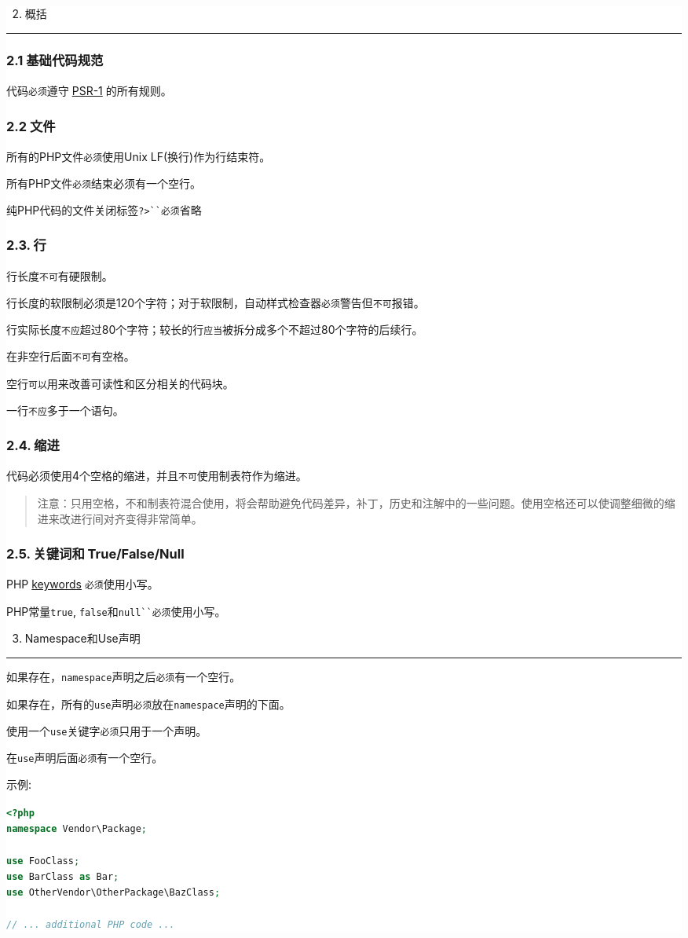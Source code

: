 2. 概括
----------

### 2.1 基础代码规范

代码`必须`遵守 [PSR-1][] 的所有规则。

### 2.2 文件

所有的PHP文件`必须`使用Unix LF(换行)作为行结束符。

所有PHP文件`必须`结束必须有一个空行。

纯PHP代码的文件关闭标签`?>``必须`省略

### 2.3. 行

行长度`不可`有硬限制。

行长度的软限制必须是120个字符；对于软限制，自动样式检查器`必须`警告但`不可`报错。

行实际长度`不应`超过80个字符；较长的行`应当`被拆分成多个不超过80个字符的后续行。

在非空行后面`不可`有空格。

空行`可以`用来改善可读性和区分相关的代码块。

一行`不应`多于一个语句。

### 2.4. 缩进

代码必须使用4个空格的缩进，并且`不可`使用制表符作为缩进。

> 注意：只用空格，不和制表符混合使用，将会帮助避免代码差异，补丁，历史和注解中的一些问题。使用空格还可以使调整细微的缩进来改进行间对齐变得非常简单。

### 2.5. 关键词和 True/False/Null

PHP [keywords][] `必须`使用小写。

PHP常量`true`, `false`和`null``必须`使用小写。

[keywords]: http://php.net/manual/en/reserved.keywords.php


3. Namespace和Use声明
---------------------------------

如果存在，`namespace`声明之后`必须`有一个空行。

如果存在，所有的`use`声明`必须`放在`namespace`声明的下面。

使用一个`use`关键字`必须`只用于一个声明。

在`use`声明后面`必须`有一个空行。

示例:

```php
<?php
namespace Vendor\Package;

use FooClass;
use BarClass as Bar;
use OtherVendor\OtherPackage\BazClass;

// ... additional PHP code ...

```


[RFC 2119]: http://www.ietf.org/rfc/rfc2119.txt
[PSR-0]: https://github.com/php-fig/fig-standards/blob/master/accepted/zh_CN/PSR-0.md
[PSR-1]: https://github.com/php-fig/fig-standards/blob/master/accepted/zh_CN/PSR-1-basic-coding-standard.md